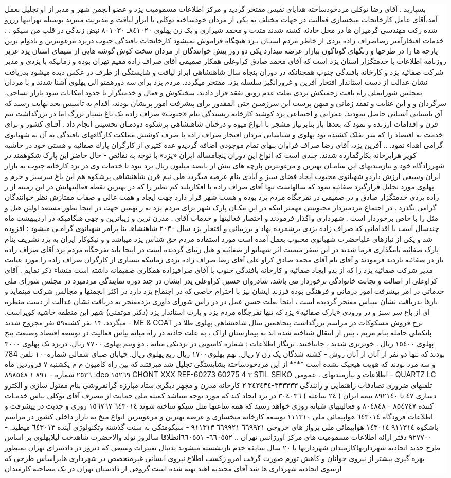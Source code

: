 بسپارید . آقای رضا توکلی مردخودساخته هدایای نفیس مفتخر گردید و مرکز اطلاعات مسمومیت یزد و عضو انجمن شهر و مدیر از او تجلیل بعمل آمد،آقای عامل کارخانجات میخسازی فعالیت در جهات مختلف به یکی از مردان خودساخته توکلی با ابراز لیاقت و مدیریت میبرند بوسیله تهرانیها رزرو شده رکت مهندسی گرمیران ها در محل حادثه کشته شدند متدت و محمد شیرازی و یک زن پهلوی ٨٤١۰۲۰ـ ۸۰۱۰۳۰ نبض زندگی در قلب من سيكو . . خدمات افتخارآمیز رضاصراف زاده یزدی از خاطر مردم استـان يـزد هیچگاه فراموش نمیشود کارخانجات بافندگی جنوب دریزد مرغوبترین و بادوام ترین پارچه ها را در طرحها و رنگهای گوناگون ببازار عرضه میدارد یکی دو روز پیش خوانندگان از مردان سخت کوش گوشه هایی از سیمای استان یزد عزیز روزنامه اطلاعات با خدمتگزار استان یزد است که آقای محمد صادق کراوغلی همکار صمیمی آقای صراف زاده مقیم تهران بوده و زمانیکه با یزدی و مدیر شرکت صفائیه یزد و کارخانه بافندگی جنوب همچنانکه در دوران پنجاه سال شاهنشاهی ابراز لیاقت و شایستگی از طرف در عکس دیده میشود بدریافت نشان عدالت از دست استاندار افتخار آفرین و غرورانگیز سلسله یزد. مفتخر میگردد. مردم یزد برای سه دورهمتو الی پهلوی آشنا شدند و با مردان بمجلس شورایملی راه یافت زحمتکش یزدی بعلت عدم رونق تفقد قرار دادند. سختکوش و فعال و خدمتگزار تا حدود امکانات سود بازار نساجی، سرگردان و و این عنایت و تفقد زمانی و میهن پرست این سرزمیـن حتی المقدور برای پیشرفت امور پریشان بودند، اقدام به تاسیس بحد نهایت رسید که آق باستانی آشنائی حاصل نمودند. عمرانی و اجتماعی یزد کوشید کارخانه ریسندگی بنام «جنوب» صراف زاده یک باغ بسیار بزرگ اما در بزرگداشت نیم قرن و اقدامات ارزنده و نمود که بعدها باز بنابرنیاز مشجر با انواع میوه و درختان شاهنشاهی پرشکوه دودمـان تحسینی انجام داد . آقـای کشور و برای خدمت به اقتصاد را که سر بفلک کشیده بود پهلوی و شناسایی مردان افتخار صراف زاده با صرف کوشش مملکت کارگاههای بافندگی به آن به شهبانوی گرامی اهداء نمود. .. آفرین یزد، آقای رضا صراف فراوان ببهای تمام موجودی اضافه گردیدو عده کثیری از کارگران پارك صفائیه و هستی خود در حاشیه کویر هرایرخانه بکارگمارده شدند. چندی است که انواع این دوران پنجامساله ایران «یزد» با توجه به نقائص - حال حاضر این پارک شکوهمند در شهرزادگاه خود و نیازمندیهای این سامـان بهترین و مرغوبترین پارچه های بیش از پانصد میلیون ریال یزد نبود تا خدمات وی در یزد کارخانه جنوب به بازار ایران وسیعی ارزش داردو شهبانوی محبوب ایجاد فضای سبز و آبادی بنام عرضه میگردد طی نیم قرن شاهنشاهی پرشکوه هم این باغ سرسبز و خرم و پهلوی مورد تجلیل قرارگیرد صفائیه نمود که سالهاست تنها آقای صراف زاده با افکاربلند کم نظیر را که در بهترین نقطه فعالیتهایش در این زمینه از ر زاده یزدی خدمتگزار صادق و در صمیمی در تفرجگاه مردم یزد بوده و هست شهر قرار دارد جهت ایجاد و همت عالی و صفات ممتازش نظر خوانندگان گرامی بگذرد . در اجتماع مردمیزداز محبوبیتی مهمتر اینکه در این مکـان پارک شهر برای مردم یزد به ر بهمین جهت در اینجا بطور مستعد اولین هتل و مثل را با خاص برخوردار است . شهرداری واگذار فرمودند و اختصار فعالیتها و خدمات آقای . مدرن ترین و زیباترین و جهی هنگامیکه در اردیبهشت ماه چندسال است با اقداماتی که صراف زاده یزدی برشمرده نهاد و برزیبائی و افتخار یزد سال ۲۰۳۰ شاهنشاهـ بنا برامر شهبانوی گرامـی میشود : افزوده شد و یکی از نیازهای علیاحضرت شهبانوی محبوب بعمل آمده است مورد استفاده مردم حق شناس یزد میباشد و و نیکوکار ایران به یزد تشریف بنام پارک صفائیه نامگذاری فرما شدند در این سفر میمنت اثر شهبانو از صفائیه و هتل زیبای گردیده است در اینجا باید تفرجگاه مردم یزد آقای صراف زاده باز در صفائیه بازدید فرمودند و آقای نام آقای محمد صادق کراو غلی آقای رضا صراف زاده یزدی زمانیکه بسیاری از کارگران صراف زاده را مورد عنایت مدیر شرکت صفائیه یزد را که از بدو ایجاد صفائیه و کارخانه بافندگی جنوب با آقای صرافیزاده همکاری صمیمانه داشته است منشاء ذکر نمایم . آقای کراوغلی از اصالت و نجابت خانوادگی برخوردار می باشد، شادروان حسین کراوغلی پدر ایشان در چند دوره نمایندگی مردمیزد در مجلس شورای ملی خدماتی در امر پیشرفت امور درمانی و فرهنگی بوده فرزند ایشان نیز با احترام خاصی که در اجتماع یزد دارد در اکثر انجمنها و مجالس شرکت مینماید و بارها بدریافت نشان سپاس مفتخر گردیده است ، اینجا بعلت حسن عمل در در راس شورای داوری یزدمفتخر به دریافت نشان عدالت از دست منظره ای از باغ سر سبز و در ورودی «پارک صفائیه» یزد که تنها تفرجگاه مردم یزد و پارت استاندار یزد (دکتر موتمنی) شهر این منطقه حاشیه کویراست. میگردد. ۱۴ نفر کشته۵۹ نفر مجروح شدند - ME & COAT نرخ فروش مسکوکات در مراسم بزرگداشت پنجاهمین سال شاهنشاهی پهلوی طلا در بانکملی حامله بنام مریم ، پس از انتقال شناخته شده اند به بیمارستان اراک ، به علت حادثه در راه میانه بپاس فعالیت در توسعه اقتصاد وصنعت پنج پهلوی ١٥٤٠٠ ريال . خونریزی شدید ، جانباختند. برنگار اطلاعات : شماره کامیونی در نزدیکی میانه ، دو ونیم پهلوی ۷۷۰۰ ریال. دریزد یک پهلوی ۳۰۰۰ ریال. نهم پهلوی۱۷۰۰ ریال ربع پهلوی ريال. خیابان صبای شمالی شماره۱۰۰ تلفن 784 y بودند که تنها دو نفر از آنان از آنان روش - کشته شدگان یک زن و سه مرد بودند که هویت هیچیک نشده است **** از این مردخودساخته بشایستگی تجلیل شد میرفتند که بین راه کامیون م م یکشنبه ۷ فروردین ماه ٢٥٣٦ شماره - ٨٩١ ١ ٨٩٨٥٤٨ :deo ١٥٢٦٩ CHONT XXX REF-60273 60275 4 ۳ STIL SEIKO اطلاعات و نیازمندیهای . عمومی - QUARTZ LC تلفنهای ضروری تصادفات راهنمایی و رانندگی ۳۳۳۳۳۳-٣٤٣٤٣٤ ۲ کارخانه مدرن و مجهز دیگری ستاد مبارزه گرانفروشی بنام مفتول سازی و الکترو دسازی ٤٧ تا ٨٩٢١٤٠ بیمه ایران ( ٢٤ ساعته ) ٣٠٤٠٣٦ در یزد ایجاد کند که مورد توجه میباشد کمیته ملی حمایت از مصرف آقای توکلی بیاس خدمـات کننده ٨٥٤٧٤٧ - ٨٠٤٨٤٨ و فعالیتهای شبانه روزی خواهد رسید که همه ساعتها مثل سیکو ساخته شوند ٦٤٣٠١٤ ١٥٦٧٦٧ روزی و جدیت در پیشرفت و اطلاعات فرودگاه ٦٤٣٠١٤ هواپیمائی ملی ۱۱۱۳۱۰ توسعه کارخانه میخسازی و عرضه بهترین و مرغوبترین انواع میخ به بازار داخلی کشور در مراسم باشکوه ۹١١٣١٤ ١٤٣٠١٤ هواپیمائی ملی پرواز های خروجی ٦٦٩٩٢١ ٦٦٩٩٢١ ۹۱۱۳۱۳ - سیکومتکی به سنت گذشته وتکنولوژی آینده ٦٤٣٠١٣ میطید. - ۹۲۷۷۰۰ دفتر ارائه اطلاعات مسمومیت های مرکز اورژانس تهران .. ٦٦٠٥٥٢- ٦٦٠٥٥١انطلاقا سالروز تولد والاحضرت شاهدخت لیلاپهلوی بر اساس طرح جدید اتحادیه شهرداریهاکارمندان شهرداریها با ۲۰ سال سابقه خدم بازنشسته میشوند بدنبال تغییرات وسیعی که دیروز در دادسرای تهران بمنظور بهره گیری بیشتر از نیروی جوانان و کاهش تورم صورت گرفت امرو زکسب اطلاع نیروی انسانی غیرمتخصص در شهرداری هابراساس طرحی که ازسوی اتحادیه شهرداری ها شد آقای مجیدیه اهند تهیه شده است گروهی از دادستان تهران در یک مصاحبه کارمندان